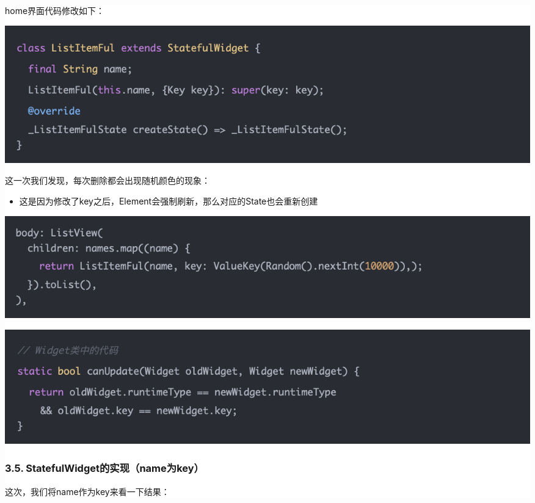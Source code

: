 home界面代码修改如下：

![图1](16-Flutter的Widget-Element-RenderObject/16_022.png)

这一次我们发现，每次删除都会出现随机颜色的现象：

 - 这是因为修改了key之后，Element会强制刷新，那么对应的State也会重新创建

![图1](16-Flutter的Widget-Element-RenderObject/16_023.png)

![图1](16-Flutter的Widget-Element-RenderObject/16_024.png)


### 3.5. StatefulWidget的实现（name为key）

这次，我们将name作为key来看一下结果：
